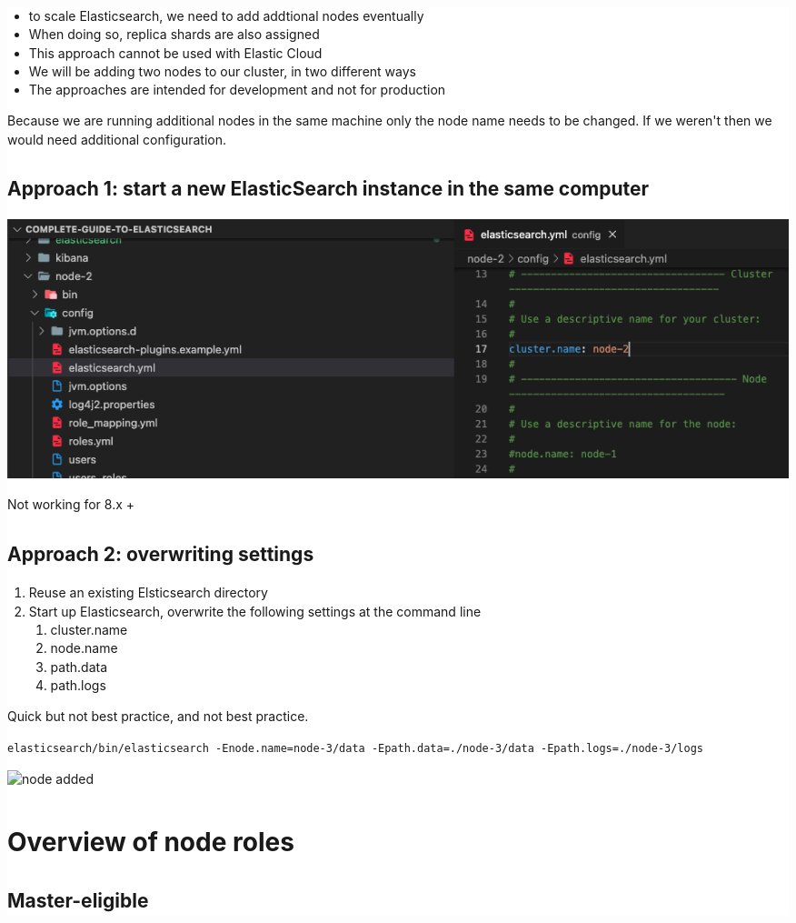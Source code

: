 - to scale Elasticsearch, we need to add addtional nodes eventually
- When doing so, replica shards are also assigned
- This approach cannot be used with Elastic Cloud
- We will be adding two nodes to our cluster, in two different ways
- The approaches are intended for development and not for production

Because we are running additional nodes in the same machine only the node name needs to be changed. If we weren't then we would need additional configuration.

## Approach 1: start a new ElasticSearch instance in the same computer

![new-node-name-change](pictures/adding-more-nodes-to-the-cluster(for-development)/new-node-name-change.png)

Not working for 8.x +

## Approach 2: overwriting settings

1. Reuse an existing Elsticsearch directory
2. Start up Elasticsearch, overwrite the following settings at the command line
   1. cluster.name
   2. node.name
   3. path.data
   4. path.logs

Quick but not best practice, and not best practice.

`elasticsearch/bin/elasticsearch -Enode.name=node-3/data -Epath.data=./node-3/data -Epath.logs=./node-3/logs`

![node added](pictures/adding-more-nodes-to-the-cluster(for-development)/node-added.png)

# Overview of node roles

## Master-eligible
